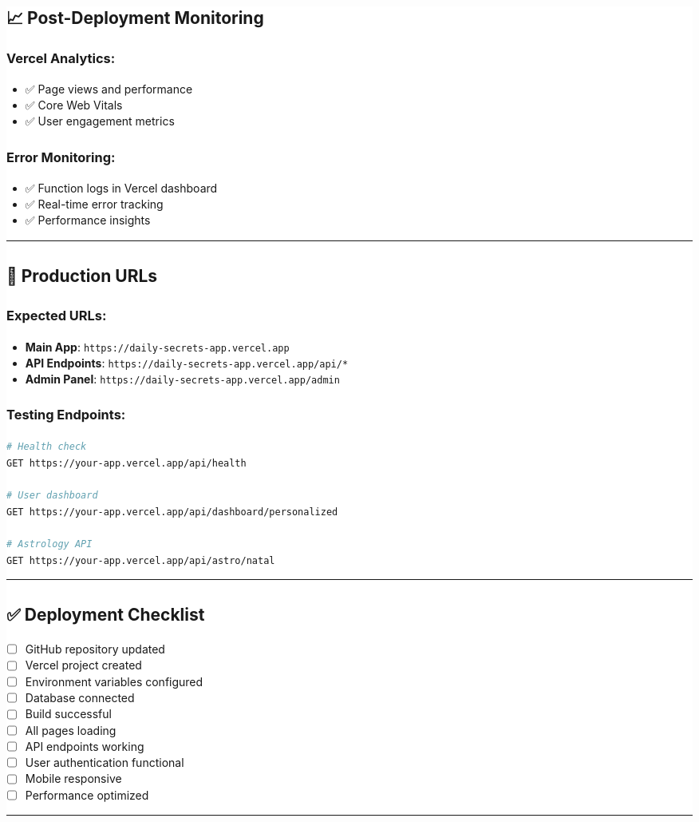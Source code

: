 
## 📈 **Post-Deployment Monitoring**

### **Vercel Analytics:**
- ✅ Page views and performance
- ✅ Core Web Vitals
- ✅ User engagement metrics

### **Error Monitoring:**
- ✅ Function logs in Vercel dashboard
- ✅ Real-time error tracking
- ✅ Performance insights

---

## 🎯 **Production URLs**

### **Expected URLs:**
- **Main App**: `https://daily-secrets-app.vercel.app`
- **API Endpoints**: `https://daily-secrets-app.vercel.app/api/*`
- **Admin Panel**: `https://daily-secrets-app.vercel.app/admin`

### **Testing Endpoints:**
```bash
# Health check
GET https://your-app.vercel.app/api/health

# User dashboard
GET https://your-app.vercel.app/api/dashboard/personalized

# Astrology API
GET https://your-app.vercel.app/api/astro/natal
```

---

## ✅ **Deployment Checklist**

- [ ] GitHub repository updated
- [ ] Vercel project created
- [ ] Environment variables configured
- [ ] Database connected
- [ ] Build successful
- [ ] All pages loading
- [ ] API endpoints working
- [ ] User authentication functional
- [ ] Mobile responsive
- [ ] Performance optimized

---

